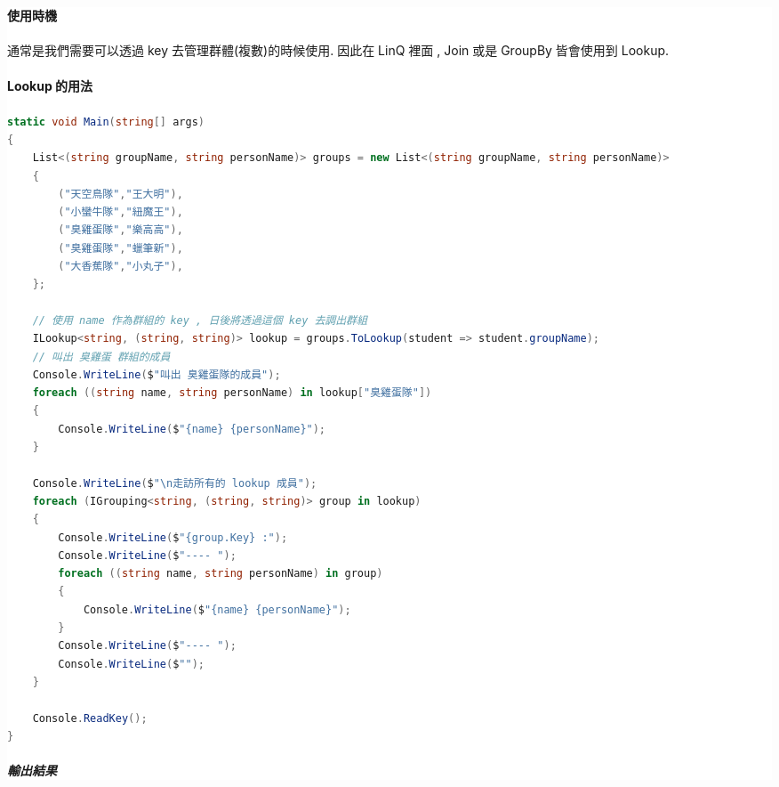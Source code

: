 #### 使用時機
通常是我們需要可以透過 key 去管理群體(複數)的時候使用. 因此在 LinQ 裡面 , Join 或是 GroupBy 皆會使用到 Lookup.

#### Lookup 的用法
```C#
static void Main(string[] args)
{
    List<(string groupName, string personName)> groups = new List<(string groupName, string personName)>
    {
        ("天空鳥隊","王大明"),
        ("小蠻牛隊","紐魔王"),
        ("臭雞蛋隊","樂高高"),
        ("臭雞蛋隊","蠟筆新"),
        ("大香蕉隊","小丸子"),
    };

    // 使用 name 作為群組的 key , 日後將透過這個 key 去調出群組
    ILookup<string, (string, string)> lookup = groups.ToLookup(student => student.groupName);
    // 叫出 臭雞蛋 群組的成員
    Console.WriteLine($"叫出 臭雞蛋隊的成員");
    foreach ((string name, string personName) in lookup["臭雞蛋隊"])
    {
        Console.WriteLine($"{name} {personName}");
    }

    Console.WriteLine($"\n走訪所有的 lookup 成員");
    foreach (IGrouping<string, (string, string)> group in lookup)
    {
        Console.WriteLine($"{group.Key} :");
        Console.WriteLine($"---- ");
        foreach ((string name, string personName) in group)
        {
            Console.WriteLine($"{name} {personName}");
        }
        Console.WriteLine($"---- ");
        Console.WriteLine($"");
    }

    Console.ReadKey();
}
```
##### 輸出結果